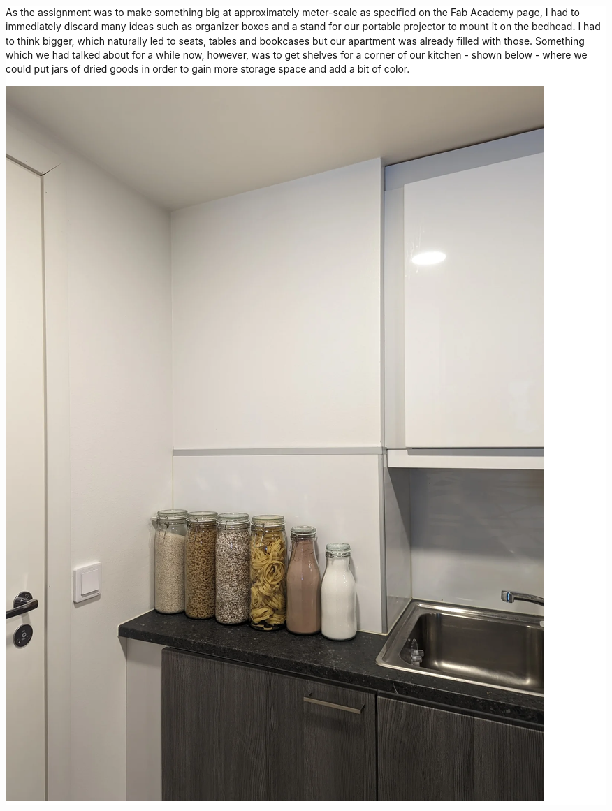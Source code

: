 As the assignment was to make something big at approximately meter-scale as specified on the [Fab Academy page](https://academy.cba.mit.edu/classes/computer_machining/index.html), I had to immediately discard many ideas such as organizer boxes and a stand for our [portable projector](https://us.xgimi.com/products/halo-plus) to mount it on the bedhead. I had to think bigger, which naturally led to seats, tables and bookcases but our apartment was already filled with those. Something which we had talked about for a while now, however, was to get shelves for a corner of our kitchen - shown below - where we could put jars of dried goods in order to gain more storage space and add a bit of color.

![Kitchen corner before shelves](before-shelves.webp)
